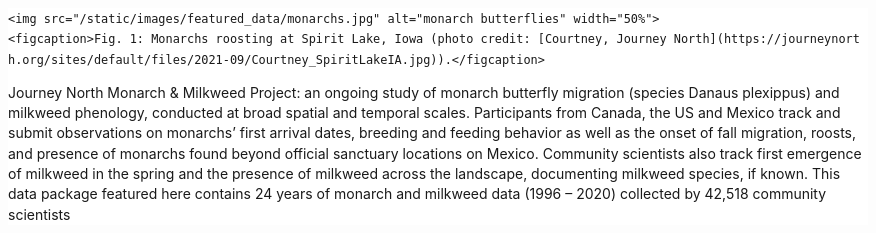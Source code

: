     <img src="/static/images/featured_data/monarchs.jpg" alt="monarch butterflies" width="50%">
    <figcaption>Fig. 1: Monarchs roosting at Spirit Lake, Iowa (photo credit: [Courtney, Journey North](https://journeynorth.org/sites/default/files/2021-09/Courtney_SpiritLakeIA.jpg)).</figcaption>
</figure>

Journey North Monarch & Milkweed Project: an ongoing study of monarch butterfly migration (species Danaus plexippus) and milkweed phenology, conducted at broad spatial and temporal scales. Participants from Canada, the US and Mexico track and submit observations on monarchs’ first arrival dates, breeding and feeding behavior as well as the onset of fall migration, roosts, and presence of monarchs found beyond official sanctuary locations on Mexico. Community scientists also track first emergence of milkweed in the spring and the presence of milkweed across the landscape, documenting milkweed species, if known. This data package featured here contains 24 years of monarch and milkweed data (1996 – 2020) collected by 42,518 community scientists

<figure  class="figure_featured">